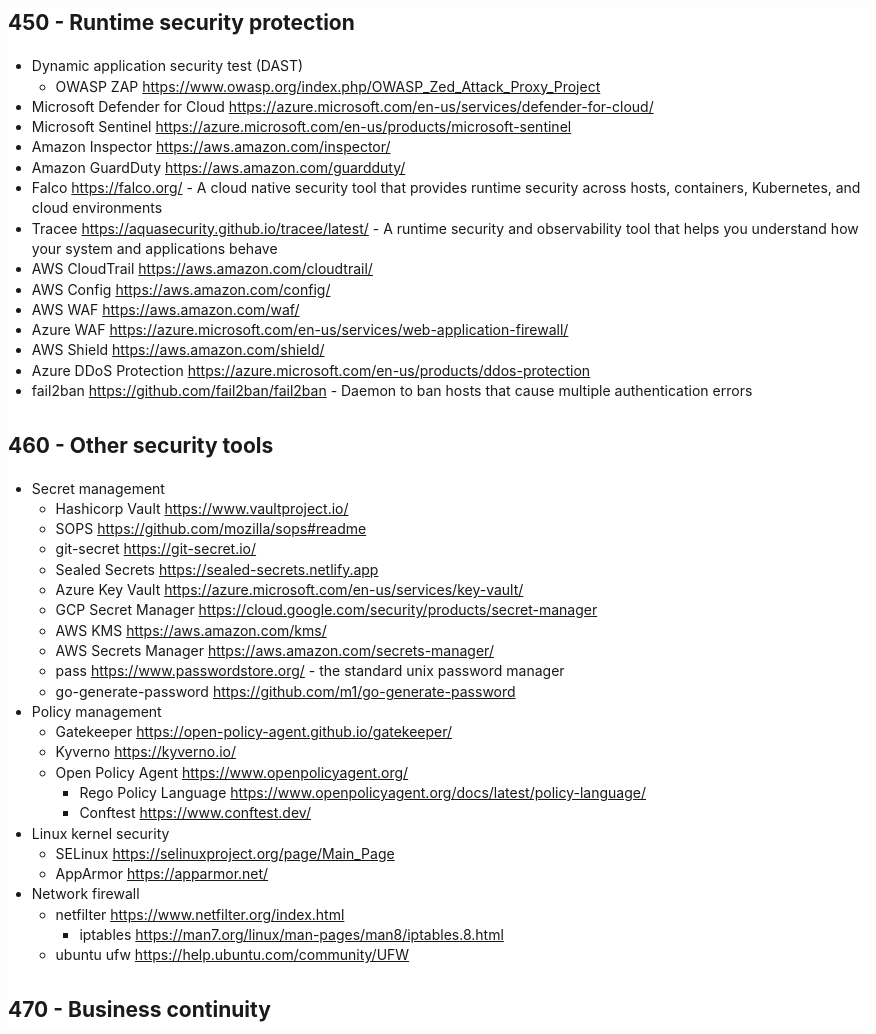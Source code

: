 ## 450 - Runtime security protection

* Dynamic application security test (DAST)
  * OWASP ZAP <https://www.owasp.org/index.php/OWASP_Zed_Attack_Proxy_Project>
* Microsoft Defender for Cloud <https://azure.microsoft.com/en-us/services/defender-for-cloud/>
* Microsoft Sentinel <https://azure.microsoft.com/en-us/products/microsoft-sentinel>
* Amazon Inspector <https://aws.amazon.com/inspector/>
* Amazon GuardDuty <https://aws.amazon.com/guardduty/>
* Falco <https://falco.org/> - A cloud native security tool that provides runtime security across hosts, containers, Kubernetes, and cloud environments
* Tracee <https://aquasecurity.github.io/tracee/latest/> - A runtime security and observability tool that helps you understand how your system and applications behave
* AWS CloudTrail <https://aws.amazon.com/cloudtrail/>
* AWS Config <https://aws.amazon.com/config/>
* AWS WAF <https://aws.amazon.com/waf/>
* Azure WAF <https://azure.microsoft.com/en-us/services/web-application-firewall/>
* AWS Shield <https://aws.amazon.com/shield/>
* Azure DDoS Protection <https://azure.microsoft.com/en-us/products/ddos-protection>
* fail2ban <https://github.com/fail2ban/fail2ban> - Daemon to ban hosts that cause multiple authentication errors

## 460 - Other security tools

* Secret management
  * Hashicorp Vault <https://www.vaultproject.io/>
  * SOPS <https://github.com/mozilla/sops#readme>
  * git-secret <https://git-secret.io/>
  * Sealed Secrets <https://sealed-secrets.netlify.app>
  * Azure Key Vault <https://azure.microsoft.com/en-us/services/key-vault/>
  * GCP Secret Manager <https://cloud.google.com/security/products/secret-manager>
  * AWS KMS <https://aws.amazon.com/kms/>
  * AWS Secrets Manager <https://aws.amazon.com/secrets-manager/>
  * pass <https://www.passwordstore.org/> - the standard unix password manager
  * go-generate-password <https://github.com/m1/go-generate-password>
* Policy management
  * Gatekeeper <https://open-policy-agent.github.io/gatekeeper/>
  * Kyverno <https://kyverno.io/>
  * Open Policy Agent <https://www.openpolicyagent.org/>
    * Rego Policy Language <https://www.openpolicyagent.org/docs/latest/policy-language/>
    * Conftest <https://www.conftest.dev/>
* Linux kernel security
  * SELinux <https://selinuxproject.org/page/Main_Page>
  * AppArmor <https://apparmor.net/>
* Network firewall
  * netfilter <https://www.netfilter.org/index.html>
    * iptables <https://man7.org/linux/man-pages/man8/iptables.8.html>
  * ubuntu ufw <https://help.ubuntu.com/community/UFW>

## 470 - Business continuity
